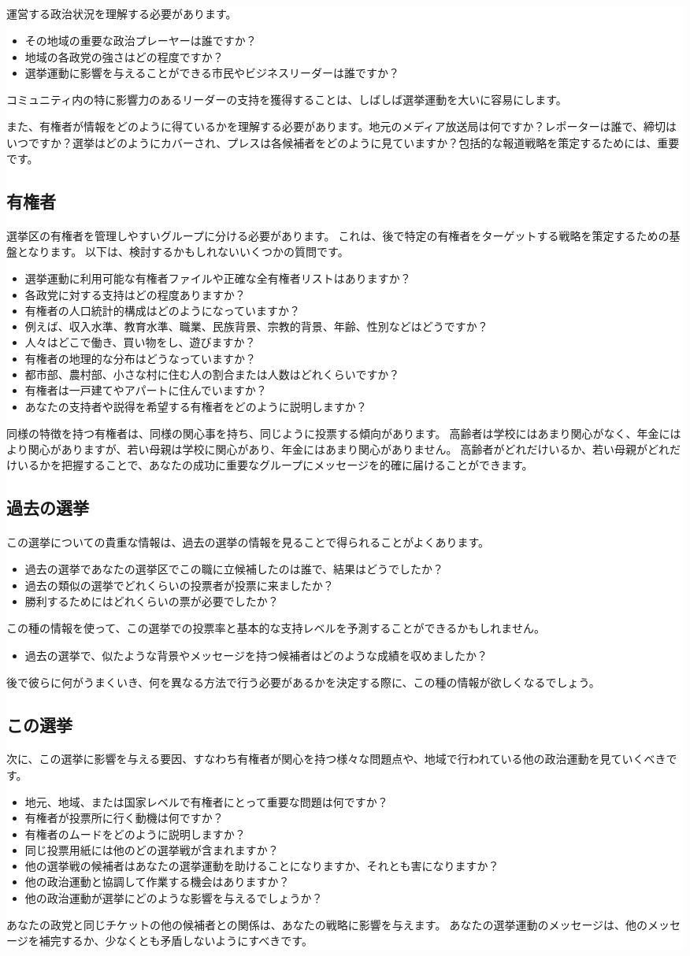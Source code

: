 運営する政治状況を理解する必要があります。
- その地域の重要な政治プレーヤーは誰ですか？
- 地域の各政党の強さはどの程度ですか？
- 選挙運動に影響を与えることができる市民やビジネスリーダーは誰ですか？

コミュニティ内の特に影響力のあるリーダーの支持を獲得することは、しばしば選挙運動を大いに容易にします。

また、有権者が情報をどのように得ているかを理解する必要があります。地元のメディア放送局は何ですか？レポーターは誰で、締切はいつですか？選挙はどのようにカバーされ、プレスは各候補者をどのように見ていますか？包括的な報道戦略を策定するためには、重要です。

## 有権者
選挙区の有権者を管理しやすいグループに分ける必要があります。
これは、後で特定の有権者をターゲットする戦略を策定するための基盤となります。
以下は、検討するかもしれないいくつかの質問です。
- 選挙運動に利用可能な有権者ファイルや正確な全有権者リストはありますか？
- 各政党に対する支持はどの程度ありますか？
- 有権者の人口統計的構成はどのようになっていますか？
- 例えば、収入水準、教育水準、職業、民族背景、宗教的背景、年齢、性別などはどうですか？
- 人々はどこで働き、買い物をし、遊びますか？
- 有権者の地理的な分布はどうなっていますか？
- 都市部、農村部、小さな村に住む人の割合または人数はどれくらいですか？
- 有権者は一戸建てやアパートに住んでいますか？
- あなたの支持者や説得を希望する有権者をどのように説明しますか？

同様の特徴を持つ有権者は、同様の関心事を持ち、同じように投票する傾向があります。
高齢者は学校にはあまり関心がなく、年金にはより関心がありますが、若い母親は学校に関心があり、年金にはあまり関心がありません。
高齢者がどれだけいるか、若い母親がどれだけいるかを把握することで、あなたの成功に重要なグループにメッセージを的確に届けることができます。

## 過去の選挙
この選挙についての貴重な情報は、過去の選挙の情報を見ることで得られることがよくあります。
- 過去の選挙であなたの選挙区でこの職に立候補したのは誰で、結果はどうでしたか？
- 過去の類似の選挙でどれくらいの投票者が投票に来ましたか？
- 勝利するためにはどれくらいの票が必要でしたか？

この種の情報を使って、この選挙での投票率と基本的な支持レベルを予測することができるかもしれません。
- 過去の選挙で、似たような背景やメッセージを持つ候補者はどのような成績を収めましたか？

後で彼らに何がうまくいき、何を異なる方法で行う必要があるかを決定する際に、この種の情報が欲しくなるでしょう。

## この選挙
次に、この選挙に影響を与える要因、すなわち有権者が関心を持つ様々な問題点や、地域で行われている他の政治運動を見ていくべきです。
- 地元、地域、または国家レベルで有権者にとって重要な問題は何ですか？
- 有権者が投票所に行く動機は何ですか？
- 有権者のムードをどのように説明しますか？
- 同じ投票用紙には他のどの選挙戦が含まれますか？
- 他の選挙戦の候補者はあなたの選挙運動を助けることになりますか、それとも害になりますか？
- 他の政治運動と協調して作業する機会はありますか？
- 他の政治運動が選挙にどのような影響を与えるでしょうか？

あなたの政党と同じチケットの他の候補者との関係は、あなたの戦略に影響を与えます。
あなたの選挙運動のメッセージは、他のメッセージを補完するか、少なくとも矛盾しないようにすべきです。
